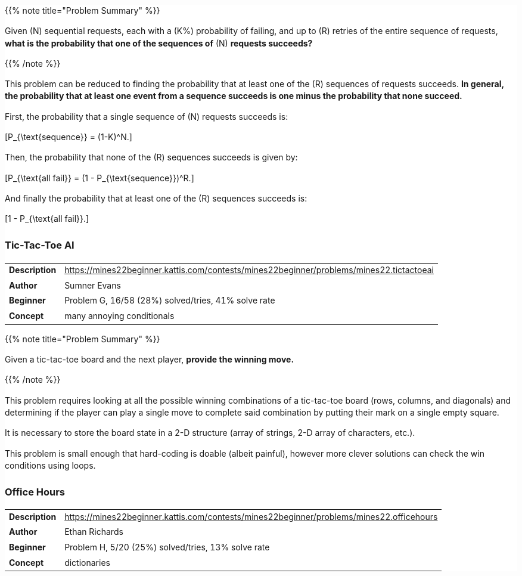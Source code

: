 {{% note title="Problem Summary" %}}

Given \(N\) sequential requests, each with a \(K\%\) probability of failing, and
up to \(R\) retries of the entire sequence of requests, **what is the
probability that one of the sequences of** \(N\) **requests succeeds?**

{{% /note %}}

This problem can be reduced to finding the probability that at least one of the
\(R\) sequences of requests succeeds. **In general, the probability that at
least one event from a sequence succeeds is one minus the probability that none
succeed.**

First, the probability that a single sequence of \(N\) requests succeeds is:

\[P_{\text{sequence}} = (1-K)^N.\]

Then, the probability that none of the \(R\) sequences succeeds is given by:

\[P_{\text{all fail}} = (1 - P_{\text{sequence}})^R.\]

And finally the probability that at least one of the \(R\) sequences succeeds
is:

\[1 - P_{\text{all fail}}.\]

### Tic-Tac-Toe AI

|                 |                                                                                          |
| --------------- | ---------------------------------------------------------------------------------------- |
| **Description** | https://mines22beginner.kattis.com/contests/mines22beginner/problems/mines22.tictactoeai |
| **Author**      | Sumner Evans                                                                             |
| **Beginner**    | Problem G, 16/58 (28%) solved/tries, 41% solve rate                                      |
| **Concept**     | many annoying conditionals                                                               |

{{% note title="Problem Summary" %}}

Given a tic-tac-toe board and the next player, **provide the winning move.**

{{% /note %}}

This problem requires looking at all the possible winning combinations of a
tic-tac-toe board (rows, columns, and diagonals) and determining if the player
can play a single move to complete said combination by putting their mark on a
single empty square.

It is necessary to store the board state in a 2-D structure (array of strings,
2-D array of characters, etc.).

This problem is small enough that hard-coding is doable (albeit painful),
however more clever solutions can check the win conditions using loops.

### Office Hours

|                 |                                                                                          |
| --------------- | ---------------------------------------------------------------------------------------- |
| **Description** | https://mines22beginner.kattis.com/contests/mines22beginner/problems/mines22.officehours |
| **Author**      | Ethan Richards                                                                           |
| **Beginner**    | Problem H, 5/20 (25%) solved/tries, 13% solve rate                                       |
| **Concept**     | dictionaries                                                                             |
